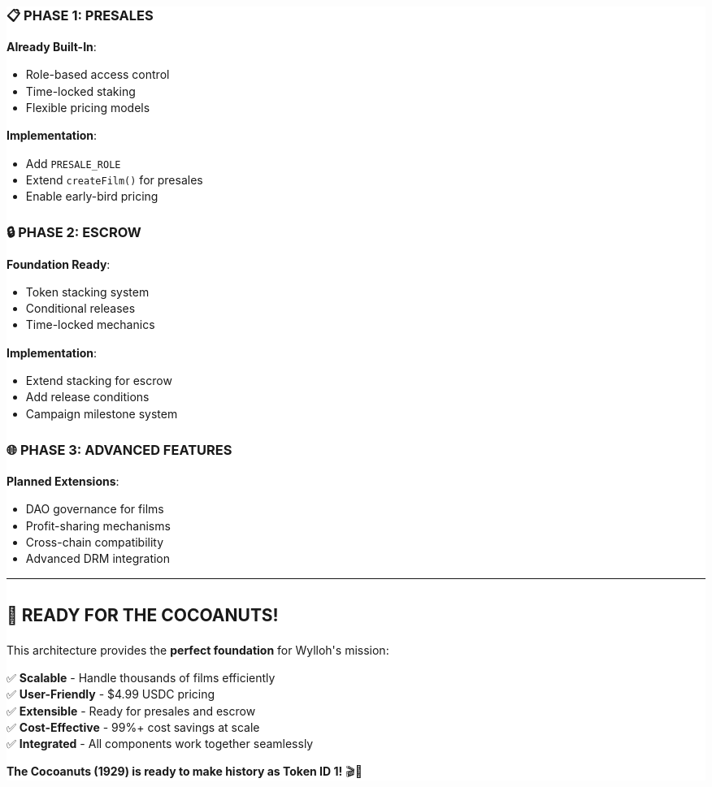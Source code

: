 ### **📋 PHASE 1: PRESALES**

**Already Built-In**:
- Role-based access control
- Time-locked staking
- Flexible pricing models

**Implementation**:
- Add `PRESALE_ROLE`
- Extend `createFilm()` for presales
- Enable early-bird pricing

### **🔒 PHASE 2: ESCROW**

**Foundation Ready**:
- Token stacking system
- Conditional releases
- Time-locked mechanics

**Implementation**:
- Extend stacking for escrow
- Add release conditions
- Campaign milestone system

### **🌐 PHASE 3: ADVANCED FEATURES**

**Planned Extensions**:
- DAO governance for films
- Profit-sharing mechanisms
- Cross-chain compatibility
- Advanced DRM integration

---

## 🎉 **READY FOR THE COCOANUTS!**

This architecture provides the **perfect foundation** for Wylloh's mission:

✅ **Scalable** - Handle thousands of films efficiently  
✅ **User-Friendly** - $4.99 USDC pricing  
✅ **Extensible** - Ready for presales and escrow  
✅ **Cost-Effective** - 99%+ cost savings at scale  
✅ **Integrated** - All components work together seamlessly  

**The Cocoanuts (1929) is ready to make history as Token ID 1!** 🎬🌟 